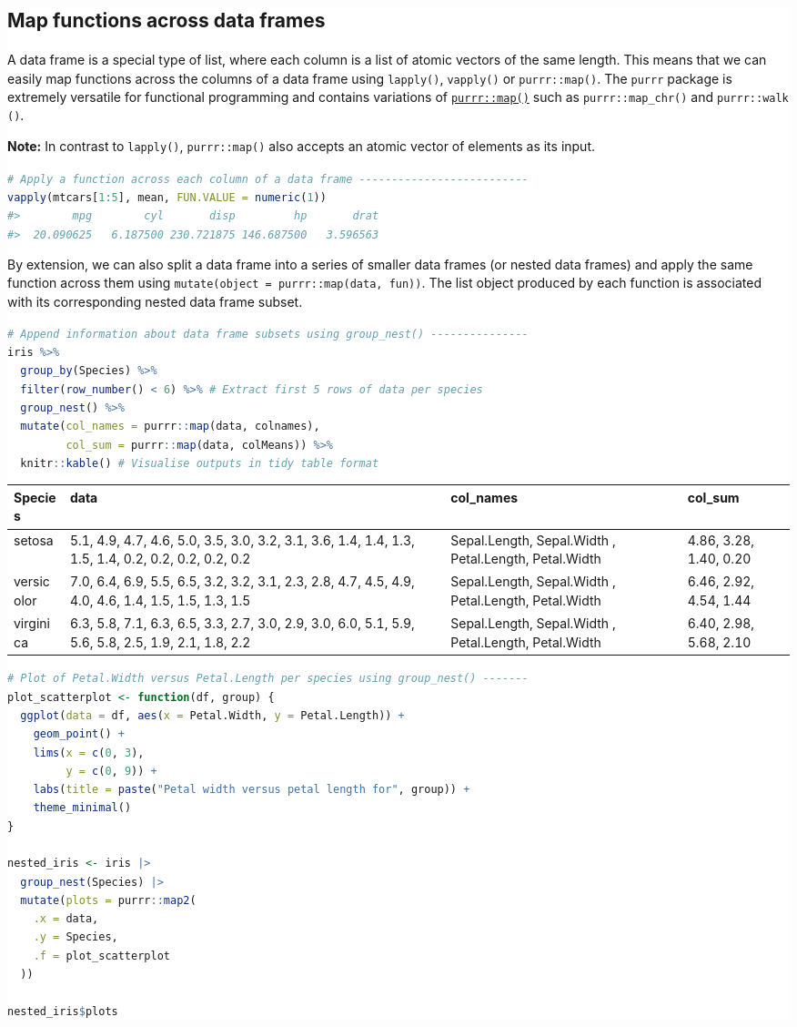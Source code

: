 ## Map functions across data frames

A data frame is a special type of list, where each column is a list of
atomic vectors of the same length. This means that we can easily map
functions across the columns of a data frame using `lapply()`,
`vapply()` or `purrr::map()`. The `purrr` package is extremely versatile
for functional programming and contains variations of
[`purrr::map()`](https://purrr.tidyverse.org/reference/map.html) such as
`purrr::map_chr()` and `purrr::walk()`.

**Note:** In contrast to `lapply()`, `purrr::map()` also accepts an
atomic vector of elements as its input.

``` r
# Apply a function across each column of a data frame --------------------------
vapply(mtcars[1:5], mean, FUN.VALUE = numeric(1))
#>        mpg        cyl       disp         hp       drat 
#>  20.090625   6.187500 230.721875 146.687500   3.596563 
```

By extension, we can also split a data frame into a series of smaller
data frames (or nested data frames) and apply the same function across
them using `mutate(object = purrr::map(data, fun))`. The list object
produced by each function is associated with its corresponding nested
data frame subset.

``` r
# Append information about data frame subsets using group_nest() ---------------
iris %>%
  group_by(Species) %>%
  filter(row_number() < 6) %>% # Extract first 5 rows of data per species
  group_nest() %>%
  mutate(col_names = purrr::map(data, colnames),
         col_sum = purrr::map(data, colMeans)) %>%
  knitr::kable() # Visualise outputs in tidy table format
```

| Species    | data                                                                                               | col_names                                             | col_sum                |
|:-----------|:---------------------------------------------------------------------------------------------------|:------------------------------------------------------|:-----------------------|
| setosa     | 5.1, 4.9, 4.7, 4.6, 5.0, 3.5, 3.0, 3.2, 3.1, 3.6, 1.4, 1.4, 1.3, 1.5, 1.4, 0.2, 0.2, 0.2, 0.2, 0.2 | Sepal.Length, Sepal.Width , Petal.Length, Petal.Width | 4.86, 3.28, 1.40, 0.20 |
| versicolor | 7.0, 6.4, 6.9, 5.5, 6.5, 3.2, 3.2, 3.1, 2.3, 2.8, 4.7, 4.5, 4.9, 4.0, 4.6, 1.4, 1.5, 1.5, 1.3, 1.5 | Sepal.Length, Sepal.Width , Petal.Length, Petal.Width | 6.46, 2.92, 4.54, 1.44 |
| virginica  | 6.3, 5.8, 7.1, 6.3, 6.5, 3.3, 2.7, 3.0, 2.9, 3.0, 6.0, 5.1, 5.9, 5.6, 5.8, 2.5, 1.9, 2.1, 1.8, 2.2 | Sepal.Length, Sepal.Width , Petal.Length, Petal.Width | 6.40, 2.98, 5.68, 2.10 |

``` r
# Plot of Petal.Width versus Petal.Length per species using group_nest() -------
plot_scatterplot <- function(df, group) {
  ggplot(data = df, aes(x = Petal.Width, y = Petal.Length)) +
    geom_point() +
    lims(x = c(0, 3),
         y = c(0, 9)) + 
    labs(title = paste("Petal width versus petal length for", group)) +
    theme_minimal()
}

nested_iris <- iris |> 
  group_nest(Species) |> 
  mutate(plots = purrr::map2(
    .x = data,
    .y = Species,
    .f = plot_scatterplot
  ))

nested_iris$plots
```
